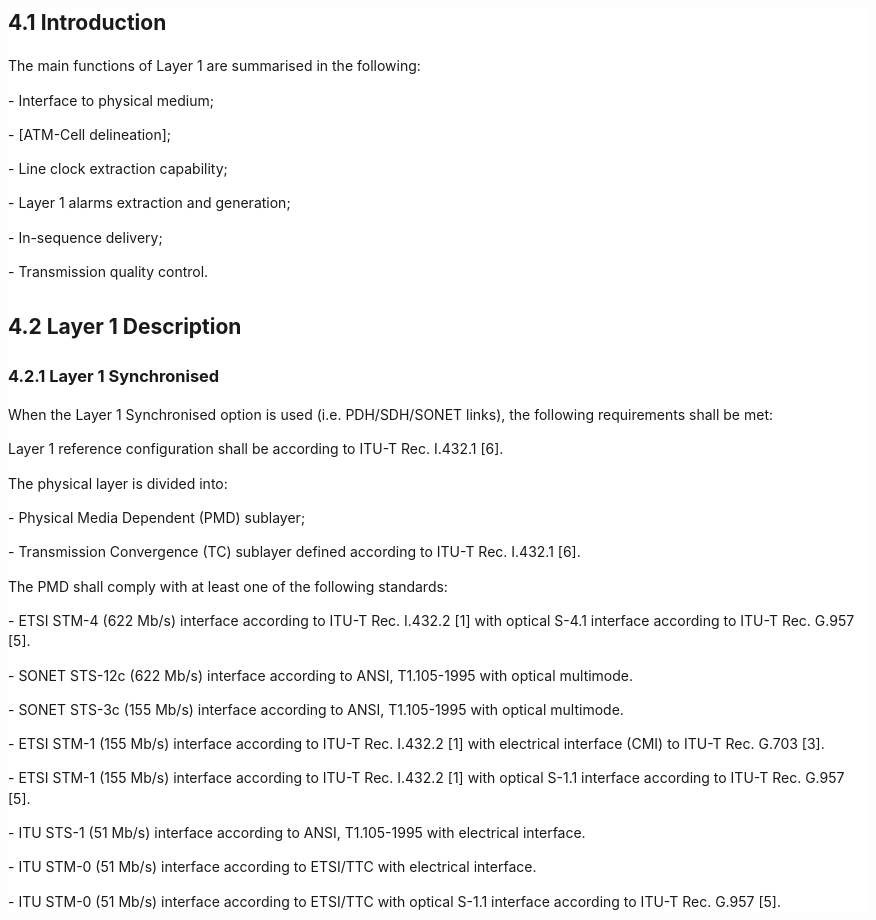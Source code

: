4.1 Introduction
----------------

The main functions of Layer 1 are summarised in the following:

\- Interface to physical medium;

\- \[ATM-Cell delineation\];

\- Line clock extraction capability;

\- Layer 1 alarms extraction and generation;

\- In-sequence delivery;

\- Transmission quality control.

4.2 Layer 1 Description
-----------------------

### 4.2.1 Layer 1 Synchronised

When the Layer 1 Synchronised option is used (i.e. PDH/SDH/SONET links),
the following requirements shall be met:

Layer 1 reference configuration shall be according to ITU-T Rec. I.432.1
\[6\].

The physical layer is divided into:

\- Physical Media Dependent (PMD) sublayer;

\- Transmission Convergence (TC) sublayer defined according to ITU-T
Rec. I.432.1 \[6\].

The PMD shall comply with at least one of the following standards:

\- ETSI STM-4 (622 Mb/s) interface according to ITU-T Rec. I.432.2 \[1\]
with optical S-4.1 interface according to ITU-T Rec. G.957 \[5\].

\- SONET STS-12c (622 Mb/s) interface according to ANSI, T1.105-1995
with optical multimode.

\- SONET STS-3c (155 Mb/s) interface according to ANSI, T1.105-1995 with
optical multimode.

\- ETSI STM-1 (155 Mb/s) interface according to ITU-T Rec. I.432.2 \[1\]
with electrical interface (CMI) to ITU-T Rec. G.703 \[3\].

\- ETSI STM-1 (155 Mb/s) interface according to ITU-T Rec. I.432.2 \[1\]
with optical S-1.1 interface according to ITU-T Rec. G.957 \[5\].

\- ITU STS-1 (51 Mb/s) interface according to ANSI, T1.105-1995 with
electrical interface.

\- ITU STM-0 (51 Mb/s) interface according to ETSI/TTC with electrical
interface.

\- ITU STM-0 (51 Mb/s) interface according to ETSI/TTC with optical
S-1.1 interface according to ITU-T Rec. G.957 \[5\].
